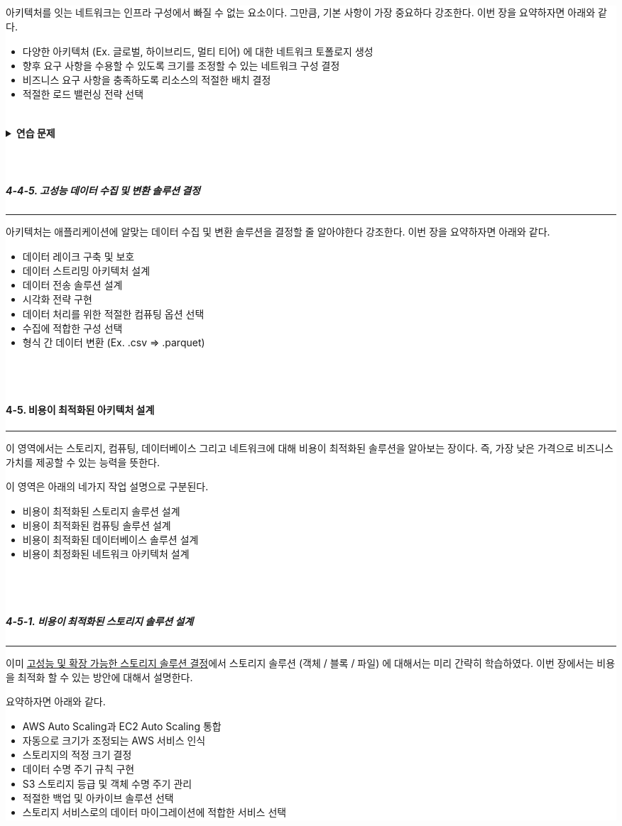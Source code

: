 아키텍처를 잇는 네트워크는 인프라 구성에서 빠질 수 없는 요소이다. 그만큼, 기본 사항이 가장 중요하다 강조한다. 이번 장을 요약하자면 아래와 같다.

- 다양한 아키텍처 (Ex. 글로벌, 하이브리드, 멀티 티어) 에 대한 네트워크 토폴로지 생성
- 향후 요구 사항을 수용할 수 있도록 크기를 조정할 수 있는 네트워크 구성 결정
- 비즈니스 요구 사항을 충족하도록 리소스의 적절한 배치 결정
- 적절한 로드 밸런싱 전략 선택

<br>
<details><summary><strong>연습 문제</strong></summary></details>

<br>
<br>

##### 4-4-5. 고성능 데이터 수집 및 변환 솔루션 결정

---

아키텍처는 애플리케이션에 알맞는 데이터 수집 및 변환 솔루션을 결정할 줄 알아야한다 강조한다. 이번 장을 요약하자면 아래와 같다.

- 데이터 레이크 구축 및 보호
- 데이터 스트리밍 아키텍처 설계
- 데이터 전송 솔루션 설계
- 시각화 전략 구현
- 데이터 처리를 위한 적절한 컴퓨팅 옵션 선택
- 수집에 적합한 구성 선택
- 형식 간 데이터 변환 (Ex. .csv => .parquet)

<br>
<br>

#### 4-5. 비용이 최적화된 아키텍처 설계

---

이 영역에서는 스토리지, 컴퓨팅, 데이터베이스 그리고 네트워크에 대해 비용이 최적화된 솔루션을 알아보는 장이다. 즉, 가장 낮은 가격으로 비즈니스 가치를 제공할 수 있는 능력을 뜻한다.

이 영역은 아래의 네가지 작업 설명으로 구분된다.

- 비용이 최적화된 스토리지 솔루션 설계
- 비용이 최적화된 컴퓨팅 솔루션 설계
- 비용이 최적화된 데이터베이스 솔루션 설계
- 비용이 최정화된 네트워크 아키텍처 설계

<br>
<br>

##### 4-5-1. 비용이 최적화된 스토리지 솔루션 설계

---

이미 [고성능 및 확장 가능한 스토리지 솔루션 결정](#4-4-1-고성능-및-확장-가능한-스토리지-솔루션-결정)에서 스토리지 솔루션 (객체 / 블록 / 파일) 에 대해서는 미리 간략히 학습하였다. 이번 장에서는 비용을 최적화 할 수 있는 방안에 대해서 설명한다. 

요약하자면 아래와 같다.

- AWS Auto Scaling과 EC2 Auto Scaling 통합
- 자동으로 크기가 조정되는 AWS 서비스 인식
- 스토리지의 적정 크기 결정
- 데이터 수명 주기 규칙 구현
- S3 스토리지 등급 및 객체 수명 주기 관리
- 적절한 백업 및 아카이브 솔루션 선택
- 스토리지 서비스로의 데이터 마이그레이션에 적합한 서비스 선택
